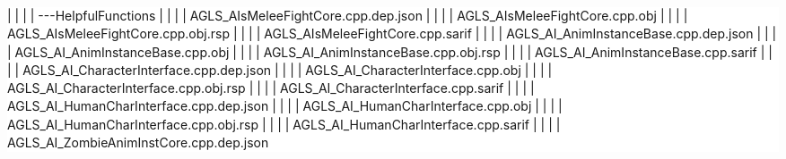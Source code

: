 |   |   |   |                       \---HelpfulFunctions
|   |   |   |                               AGLS_AIsMeleeFightCore.cpp.dep.json
|   |   |   |                               AGLS_AIsMeleeFightCore.cpp.obj
|   |   |   |                               AGLS_AIsMeleeFightCore.cpp.obj.rsp
|   |   |   |                               AGLS_AIsMeleeFightCore.cpp.sarif
|   |   |   |                               AGLS_AI_AnimInstanceBase.cpp.dep.json
|   |   |   |                               AGLS_AI_AnimInstanceBase.cpp.obj
|   |   |   |                               AGLS_AI_AnimInstanceBase.cpp.obj.rsp
|   |   |   |                               AGLS_AI_AnimInstanceBase.cpp.sarif
|   |   |   |                               AGLS_AI_CharacterInterface.cpp.dep.json
|   |   |   |                               AGLS_AI_CharacterInterface.cpp.obj
|   |   |   |                               AGLS_AI_CharacterInterface.cpp.obj.rsp
|   |   |   |                               AGLS_AI_CharacterInterface.cpp.sarif
|   |   |   |                               AGLS_AI_HumanCharInterface.cpp.dep.json
|   |   |   |                               AGLS_AI_HumanCharInterface.cpp.obj
|   |   |   |                               AGLS_AI_HumanCharInterface.cpp.obj.rsp
|   |   |   |                               AGLS_AI_HumanCharInterface.cpp.sarif
|   |   |   |                               AGLS_AI_ZombieAnimInstCore.cpp.dep.json
